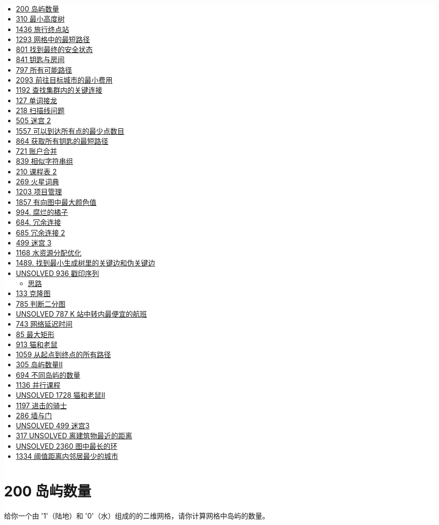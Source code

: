 
- [200 岛屿数量](#200-岛屿数量)
- [310 最小高度树](#310-最小高度树)
- [1436 旅行终点站](#1436-旅行终点站)
- [1293 网格中的最短路径](#1293-网格中的最短路径)
- [801 找到最终的安全状态](#801-找到最终的安全状态)
- [841 钥匙与房间](#841-钥匙与房间)
- [797 所有可能路径](#797-所有可能路径)
- [2093 前往目标城市的最小费用](#2093-前往目标城市的最小费用)
- [1192 查找集群内的关键连接](#1192-查找集群内的关键连接)
- [127 单词接龙](#127-单词接龙)
- [218 扫描线问题](#218-扫描线问题)
- [505 迷宫 2](#505-迷宫-2)
- [1557 可以到达所有点的最少点数目](#1557-可以到达所有点的最少点数目)
- [864 获取所有钥匙的最短路径](#864-获取所有钥匙的最短路径)
- [721 账户合并](#721-账户合并)
- [839 相似字符串组](#839-相似字符串组)
- [210 课程表 2](#210-课程表-2)
- [269 火星词典](#269-火星词典)
- [1203 项目管理](#1203-项目管理)
- [1857 有向图中最大颜色值](#1857-有向图中最大颜色值)
- [994. 腐烂的橘子](#994-腐烂的橘子)
- [684. 冗余连接](#684-冗余连接)
- [685 冗余连接 2](#685-冗余连接-2)
- [499 迷宫 3](#499-迷宫-3)
- [1168 水资源分配优化](#1168-水资源分配优化)
- [1489. 找到最小生成树里的关键边和伪关键边](#1489-找到最小生成树里的关键边和伪关键边)
- [UNSOLVED 936 戳印序列](#unsolved-936-戳印序列)
  - [思路](#思路)
- [133 克隆图](#133-克隆图)
- [785 判断二分图](#785-判断二分图)
- [UNSOLVED 787 K 站中转内最便宜的航班](#unsolved-787-k-站中转内最便宜的航班)
- [743 网络延迟时间](#743-网络延迟时间)
- [85 最大矩形](#85-最大矩形)
- [913 猫和老鼠](#913-猫和老鼠)
- [1059 从起点到终点的所有路径](#1059-从起点到终点的所有路径)
- [305 岛屿数量Ⅱ](#305-岛屿数量ⅱ)
- [694 不同岛屿的数量](#694-不同岛屿的数量)
- [1136 并行课程](#1136-并行课程)
- [UNSOLVED 1728 猫和老鼠Ⅱ](#unsolved-1728-猫和老鼠ⅱ)
- [1197 进击的骑士](#1197-进击的骑士)
- [286 墙与门](#286-墙与门)
- [UNSOLVED 499 迷宫3](#unsolved-499-迷宫3)
- [317 UNSOLVED 离建筑物最近的距离](#317-unsolved-离建筑物最近的距离)
- [UNSOLVED 2360 图中最长的环](#unsolved-2360-图中最长的环)
- [1334 阈值距离内邻居最少的城市](#1334-阈值距离内邻居最少的城市)



# 200 岛屿数量
给你一个由 \'1\'（陆地）和
\'0\'（水）组成的的二维网格，请你计算网格中岛屿的数量。
